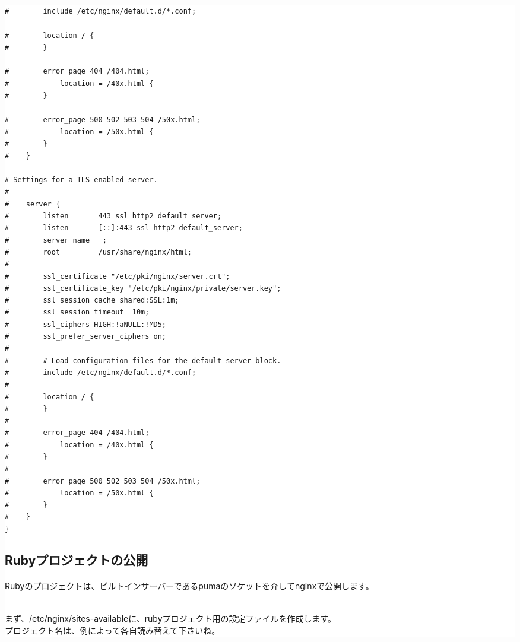 ```
#        include /etc/nginx/default.d/*.conf;

#        location / {
#        }

#        error_page 404 /404.html;
#            location = /40x.html {
#        }

#        error_page 500 502 503 504 /50x.html;
#            location = /50x.html {
#        }
#    }

# Settings for a TLS enabled server.
#
#    server {
#        listen       443 ssl http2 default_server;
#        listen       [::]:443 ssl http2 default_server;
#        server_name  _;
#        root         /usr/share/nginx/html;
#
#        ssl_certificate "/etc/pki/nginx/server.crt";
#        ssl_certificate_key "/etc/pki/nginx/private/server.key";
#        ssl_session_cache shared:SSL:1m;
#        ssl_session_timeout  10m;
#        ssl_ciphers HIGH:!aNULL:!MD5;
#        ssl_prefer_server_ciphers on;
#
#        # Load configuration files for the default server block.
#        include /etc/nginx/default.d/*.conf;
#
#        location / {
#        }
#
#        error_page 404 /404.html;
#            location = /40x.html {
#        }
#
#        error_page 500 502 503 504 /50x.html;
#            location = /50x.html {
#        }
#    }
}
```

## Rubyプロジェクトの公開

Rubyのプロジェクトは、ビルトインサーバーであるpumaのソケットを介してnginxで公開します。</br></br>

まず、/etc/nginx/sites-availableに、rubyプロジェクト用の設定ファイルを作成します。</br>
プロジェクト名は、例によって各自読み替えて下さいね。
